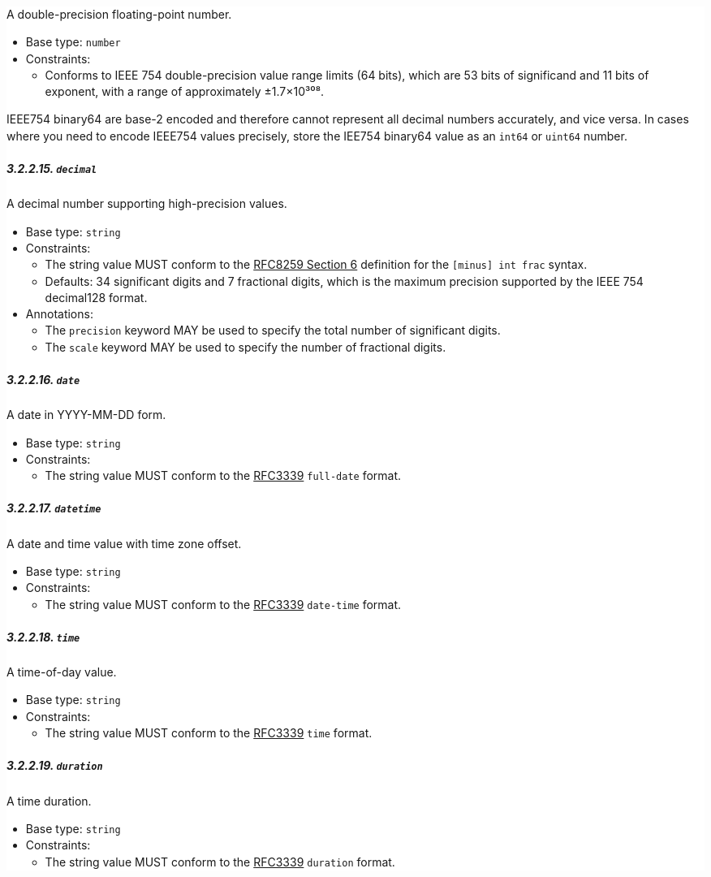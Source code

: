 A double-precision floating-point number.

- Base type: `number`
- Constraints:
  - Conforms to IEEE 754 double-precision value range limits (64 bits),
    which are 53 bits of significand and 11 bits of exponent, with a range of
    approximately ±1.7×10³⁰⁸.

IEEE754 binary64 are base-2 encoded and therefore cannot represent all decimal
numbers accurately, and vice versa. In cases where you need to encode IEEE754
values precisely, store the IEE754 binary64 value as an `int64` or `uint64`
number.

##### 3.2.2.15. `decimal`

A decimal number supporting high-precision values.

- Base type: `string`
- Constraints:
  - The string value MUST conform to the [RFC8259 Section 6][JSON Numbers]
    definition for the `[minus] int frac` syntax.
  - Defaults: 34 significant digits and 7 fractional digits, which is the
    maximum precision supported by the IEEE 754 decimal128 format.
- Annotations:
  - The `precision` keyword MAY be used to specify the total number of
    significant digits.
  - The `scale` keyword MAY be used to specify the number of fractional digits.

##### 3.2.2.16. `date`

A date in YYYY-MM-DD form.

- Base type: `string`
- Constraints:
  - The string value MUST conform to the [RFC3339][RFC3339] `full-date` format.

##### 3.2.2.17. `datetime`

A date and time value with time zone offset.

- Base type: `string`
- Constraints:
  - The string value MUST conform to the [RFC3339][RFC3339] `date-time` format.

##### 3.2.2.18. `time`

A time-of-day value.

- Base type: `string`
- Constraints:
  - The string value MUST conform to the [RFC3339][RFC3339] `time` format.

##### 3.2.2.19. `duration`

A time duration.

- Base type: `string`
- Constraints:
  - The string value MUST conform to the [RFC3339][RFC3339] `duration` format.


[RFC2119]: https://datatracker.ietf.org/doc/html/rfc2119
[RFC5646]: https://datatracker.ietf.org/doc/html/rfc5646
[RFC6901]: https://datatracker.ietf.org/doc/html/rfc6901
[RFC8174]: https://datatracker.ietf.org/doc/html/rfc8174
[RFC3339]: https://datatracker.ietf.org/doc/html/rfc3339
[RFC3339-5-6]: https://datatracker.ietf.org/doc/html/rfc3339#section-5.6
[RFC3339-AppA]: https://datatracker.ietf.org/doc/html/rfc3339#appendix-A
[RFC6901]: https://datatracker.ietf.org/doc/html/rfc6901
[Base64]: https://datatracker.ietf.org/doc/html/rfc4648
[JSON]: https://www.rfc-editor.org/rfc/rfc8259
[JSON Numbers]: https://www.rfc-editor.org/rfc/rfc8259#section-6
[BIPM SI]: https://www.bipm.org/en/publications/si-brochure
[JSON Schema Latest]: https://json-schema.org/specification.html
[JSON Schema Conditional Composition]: ./json-schema-conditional-composition.md
[JSON Schema Alternate Names and Descriptions]: ./json-altnames.md